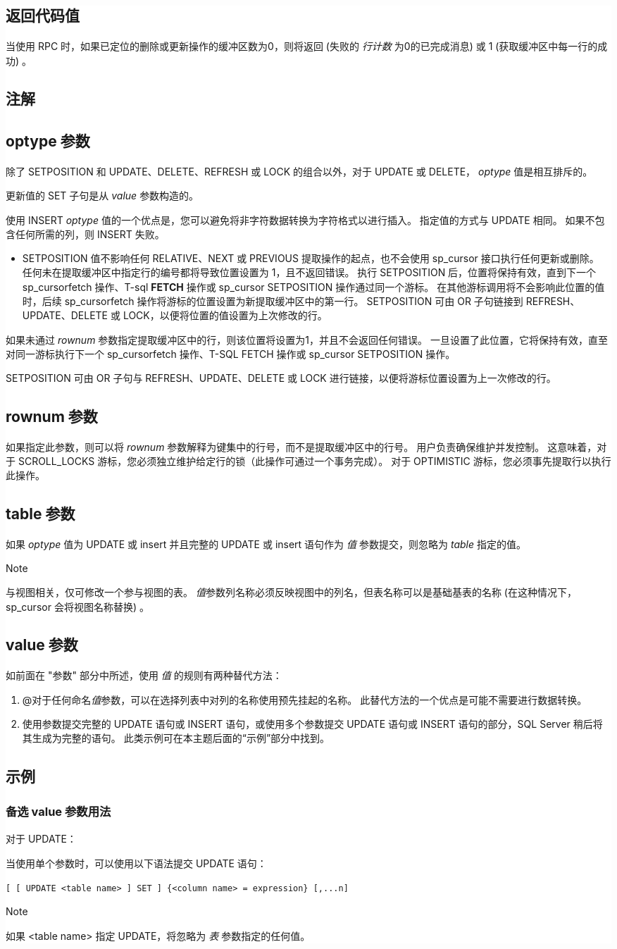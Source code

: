 ## <a name="return-code-values"></a>返回代码值  
 当使用 RPC 时，如果已定位的删除或更新操作的缓冲区数为0，则将返回 (失败的 *行计数* 为0的已完成消息) 或 1 (获取缓冲区中每一行的成功) 。  
  
## <a name="remarks"></a>注解  
  
## <a name="optype-parameter"></a>optype 参数  
 除了 SETPOSITION 和 UPDATE、DELETE、REFRESH 或 LOCK 的组合以外，对于 UPDATE 或 DELETE， *optype* 值是相互排斥的。  
  
 更新值的 SET 子句是从 *value* 参数构造的。  
  
 使用 INSERT *optype* 值的一个优点是，您可以避免将非字符数据转换为字符格式以进行插入。 指定值的方式与 UPDATE 相同。 如果不包含任何所需的列，则 INSERT 失败。  
  
-   SETPOSITION 值不影响任何 RELATIVE、NEXT 或 PREVIOUS 提取操作的起点，也不会使用 sp_cursor 接口执行任何更新或删除。 任何未在提取缓冲区中指定行的编号都将导致位置设置为 1，且不返回错误。 执行 SETPOSITION 后，位置将保持有效，直到下一个 sp_cursorfetch 操作、T-sql **FETCH** 操作或 sp_cursor SETPOSITION 操作通过同一个游标。 在其他游标调用将不会影响此位置的值时，后续 sp_cursorfetch 操作将游标的位置设置为新提取缓冲区中的第一行。 SETPOSITION 可由 OR 子句链接到 REFRESH、UPDATE、DELETE 或 LOCK，以便将位置的值设置为上次修改的行。  
  
 如果未通过 *rownum* 参数指定提取缓冲区中的行，则该位置将设置为1，并且不会返回任何错误。 一旦设置了此位置，它将保持有效，直至对同一游标执行下一个 sp_cursorfetch 操作、T-SQL FETCH 操作或 sp_cursor SETPOSITION 操作。  
  
 SETPOSITION 可由 OR 子句与 REFRESH、UPDATE、DELETE 或 LOCK 进行链接，以便将游标位置设置为上一次修改的行。  
  
## <a name="rownum-parameter"></a>rownum 参数  
 如果指定此参数，则可以将 *rownum* 参数解释为键集中的行号，而不是提取缓冲区中的行号。 用户负责确保维护并发控制。 这意味着，对于 SCROLL_LOCKS 游标，您必须独立维护给定行的锁（此操作可通过一个事务完成）。 对于 OPTIMISTIC 游标，您必须事先提取行以执行此操作。  
  
## <a name="table-parameter"></a>table 参数  
 如果 *optype* 值为 UPDATE 或 insert 并且完整的 UPDATE 或 insert 语句作为 *值* 参数提交，则忽略为 *table* 指定的值。  
  
> [!NOTE]  
>  与视图相关，仅可修改一个参与视图的表。 *值*参数列名称必须反映视图中的列名，但表名称可以是基础基表的名称 (在这种情况下，sp_cursor 会将视图名称替换) 。  
  
## <a name="value-parameter"></a>value 参数  
 如前面在 "参数" 部分中所述，使用 *值* 的规则有两种替代方法：  
  
1.  \@对于任何命名*值*参数，可以在选择列表中对列的名称使用预先挂起的名称。 此替代方法的一个优点是可能不需要进行数据转换。  
  
2.  使用参数提交完整的 UPDATE 语句或 INSERT 语句，或使用多个参数提交 UPDATE 语句或 INSERT 语句的部分，SQL Server 稍后将其生成为完整的语句。 此类示例可在本主题后面的“示例”部分中找到。  
  
## <a name="examples"></a>示例  
  
### <a name="alternative-value-parameter-uses"></a>备选 value 参数用法  
 对于 UPDATE：  
  
 当使用单个参数时，可以使用以下语法提交 UPDATE 语句：  
  
 `[ [ UPDATE <table name> ] SET ] {<column name> = expression} [,...n]`  
  
> [!NOTE]  
>  如果 \<table name> 指定 UPDATE，将忽略为 *表* 参数指定的任何值。  
  